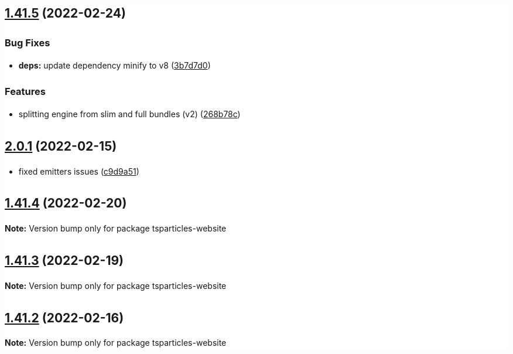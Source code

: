 

## [1.41.5](https://github.com/matteobruni/tsparticles/compare/tsparticles-website@1.41.4...tsparticles-website@1.41.5) (2022-02-24)


### Bug Fixes

* **deps:** update dependency minify to v8 ([3b7d7d0](https://github.com/matteobruni/tsparticles/commit/3b7d7d0fd7d71d014d0f6aa87453beba4f048d0f))


### Features

* splitting engine from slim and full bundles (v2) ([268b78c](https://github.com/matteobruni/tsparticles/commit/268b78c12d6c54069893d27643cfe7a30f3be777))





## [2.0.1](https://github.com/matteobruni/tsparticles/compare/tsparticles-website@2.0.0...tsparticles-website@2.0.1) (2022-02-15)
* fixed emitters issues ([c9d9a51](https://github.com/matteobruni/tsparticles/commit/c9d9a51e41fdc77a9bf544a09d979d8c2f6b10d5))





## [1.41.4](https://github.com/matteobruni/tsparticles/compare/tsparticles-website@1.41.3...tsparticles-website@1.41.4) (2022-02-20)

**Note:** Version bump only for package tsparticles-website





## [1.41.3](https://github.com/matteobruni/tsparticles/compare/tsparticles-website@1.41.2...tsparticles-website@1.41.3) (2022-02-19)

**Note:** Version bump only for package tsparticles-website





## [1.41.2](https://github.com/matteobruni/tsparticles/compare/tsparticles-website@1.41.1...tsparticles-website@1.41.2) (2022-02-16)

**Note:** Version bump only for package tsparticles-website

